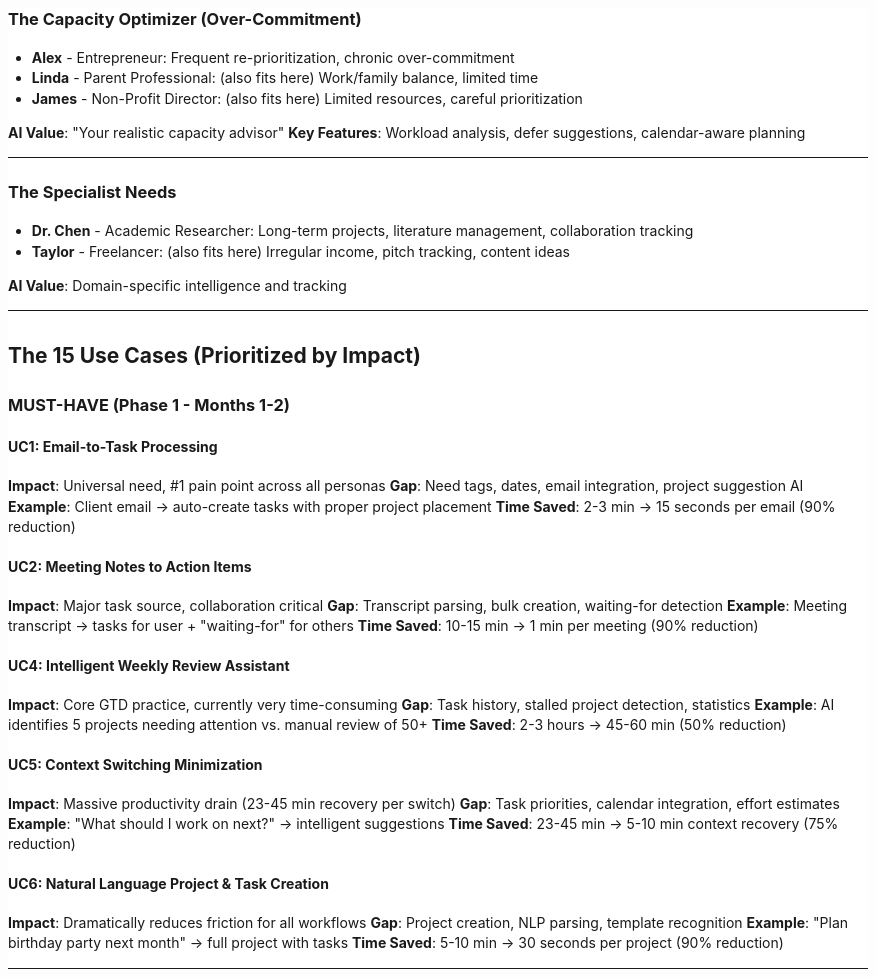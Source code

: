 
### The Capacity Optimizer (Over-Commitment)
- **Alex** - Entrepreneur: Frequent re-prioritization, chronic over-commitment
- **Linda** - Parent Professional: (also fits here) Work/family balance, limited time
- **James** - Non-Profit Director: (also fits here) Limited resources, careful prioritization

**AI Value**: "Your realistic capacity advisor"
**Key Features**: Workload analysis, defer suggestions, calendar-aware planning

---

### The Specialist Needs
- **Dr. Chen** - Academic Researcher: Long-term projects, literature management, collaboration tracking
- **Taylor** - Freelancer: (also fits here) Irregular income, pitch tracking, content ideas

**AI Value**: Domain-specific intelligence and tracking

---

## The 15 Use Cases (Prioritized by Impact)

### MUST-HAVE (Phase 1 - Months 1-2)

#### UC1: Email-to-Task Processing
**Impact**: Universal need, #1 pain point across all personas
**Gap**: Need tags, dates, email integration, project suggestion AI
**Example**: Client email → auto-create tasks with proper project placement
**Time Saved**: 2-3 min → 15 seconds per email (90% reduction)

#### UC2: Meeting Notes to Action Items
**Impact**: Major task source, collaboration critical
**Gap**: Transcript parsing, bulk creation, waiting-for detection
**Example**: Meeting transcript → tasks for user + "waiting-for" for others
**Time Saved**: 10-15 min → 1 min per meeting (90% reduction)

#### UC4: Intelligent Weekly Review Assistant
**Impact**: Core GTD practice, currently very time-consuming
**Gap**: Task history, stalled project detection, statistics
**Example**: AI identifies 5 projects needing attention vs. manual review of 50+
**Time Saved**: 2-3 hours → 45-60 min (50% reduction)

#### UC5: Context Switching Minimization
**Impact**: Massive productivity drain (23-45 min recovery per switch)
**Gap**: Task priorities, calendar integration, effort estimates
**Example**: "What should I work on next?" → intelligent suggestions
**Time Saved**: 23-45 min → 5-10 min context recovery (75% reduction)

#### UC6: Natural Language Project & Task Creation
**Impact**: Dramatically reduces friction for all workflows
**Gap**: Project creation, NLP parsing, template recognition
**Example**: "Plan birthday party next month" → full project with tasks
**Time Saved**: 5-10 min → 30 seconds per project (90% reduction)

---